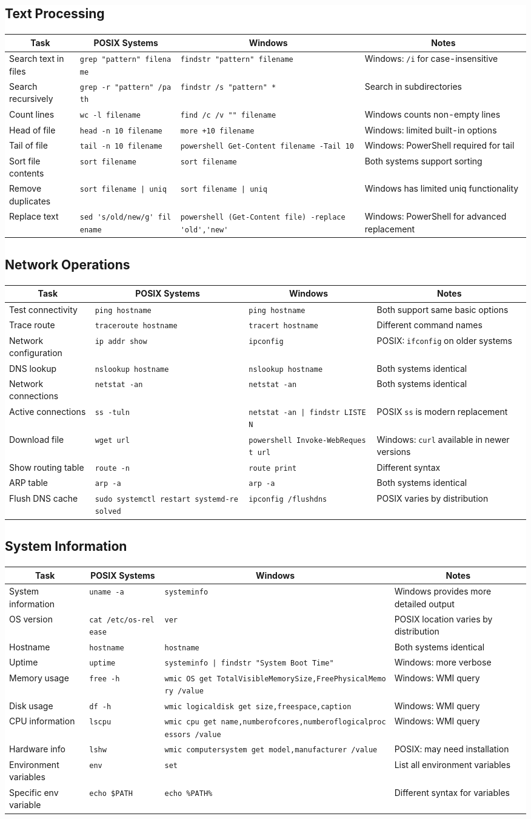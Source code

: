 ## Text Processing

| Task                 | POSIX Systems                | Windows                                              | Notes                                        |
| -------------------- | ---------------------------- | ---------------------------------------------------- | -------------------------------------------- |
| Search text in files | `grep "pattern" filename`    | `findstr "pattern" filename`                         | Windows: `/i` for case-insensitive           |
| Search recursively   | `grep -r "pattern" /path`    | `findstr /s "pattern" *`                             | Search in subdirectories                     |
| Count lines          | `wc -l filename`             | `find /c /v "" filename`                             | Windows counts non-empty lines               |
| Head of file         | `head -n 10 filename`        | `more +10 filename`                                  | Windows: limited built-in options            |
| Tail of file         | `tail -n 10 filename`        | `powershell Get-Content filename -Tail 10`           | Windows: PowerShell required for tail        |
| Sort file contents   | `sort filename`              | `sort filename`                                      | Both systems support sorting                 |
| Remove duplicates    | `sort filename \| uniq`      | `sort filename \| uniq`                              | Windows has limited uniq functionality       |
| Replace text         | `sed 's/old/new/g' filename` | `powershell (Get-Content file) -replace 'old','new'` | Windows: PowerShell for advanced replacement |

## Network Operations

| Task                  | POSIX Systems                             | Windows                            | Notes                                       |
| --------------------- | ----------------------------------------- | ---------------------------------- | ------------------------------------------- |
| Test connectivity     | `ping hostname`                           | `ping hostname`                    | Both support same basic options             |
| Trace route           | `traceroute hostname`                     | `tracert hostname`                 | Different command names                     |
| Network configuration | `ip addr show`                            | `ipconfig`                         | POSIX: `ifconfig` on older systems          |
| DNS lookup            | `nslookup hostname`                       | `nslookup hostname`                | Both systems identical                      |
| Network connections   | `netstat -an`                             | `netstat -an`                      | Both systems identical                      |
| Active connections    | `ss -tuln`                                | `netstat -an \| findstr LISTEN`    | POSIX `ss` is modern replacement            |
| Download file         | `wget url`                                | `powershell Invoke-WebRequest url` | Windows: `curl` available in newer versions |
| Show routing table    | `route -n`                                | `route print`                      | Different syntax                            |
| ARP table             | `arp -a`                                  | `arp -a`                           | Both systems identical                      |
| Flush DNS cache       | `sudo systemctl restart systemd-resolved` | `ipconfig /flushdns`               | POSIX varies by distribution                |

## System Information

| Task                  | POSIX Systems         | Windows                                                            | Notes                                 |
| --------------------- | --------------------- | ------------------------------------------------------------------ | ------------------------------------- |
| System information    | `uname -a`            | `systeminfo`                                                       | Windows provides more detailed output |
| OS version            | `cat /etc/os-release` | `ver`                                                              | POSIX location varies by distribution |
| Hostname              | `hostname`            | `hostname`                                                         | Both systems identical                |
| Uptime                | `uptime`              | `systeminfo \| findstr "System Boot Time"`                         | Windows: more verbose                 |
| Memory usage          | `free -h`             | `wmic OS get TotalVisibleMemorySize,FreePhysicalMemory /value`     | Windows: WMI query                    |
| Disk usage            | `df -h`               | `wmic logicaldisk get size,freespace,caption`                      | Windows: WMI query                    |
| CPU information       | `lscpu`               | `wmic cpu get name,numberofcores,numberoflogicalprocessors /value` | Windows: WMI query                    |
| Hardware info         | `lshw`                | `wmic computersystem get model,manufacturer /value`                | POSIX: may need installation          |
| Environment variables | `env`                 | `set`                                                              | List all environment variables        |
| Specific env variable | `echo $PATH`          | `echo %PATH%`                                                      | Different syntax for variables        |

